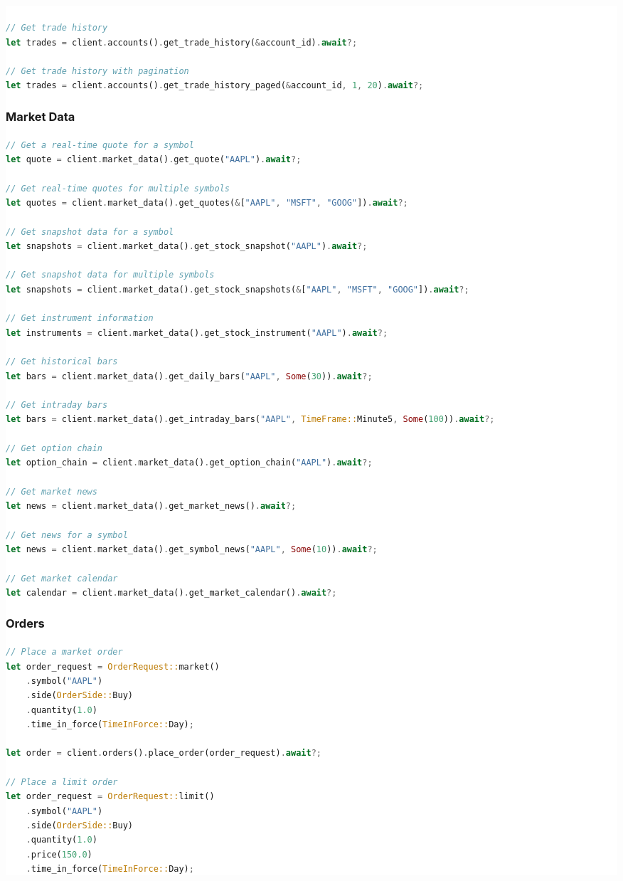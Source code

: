 ```rust

// Get trade history
let trades = client.accounts().get_trade_history(&account_id).await?;

// Get trade history with pagination
let trades = client.accounts().get_trade_history_paged(&account_id, 1, 20).await?;
```

### Market Data

```rust
// Get a real-time quote for a symbol
let quote = client.market_data().get_quote("AAPL").await?;

// Get real-time quotes for multiple symbols
let quotes = client.market_data().get_quotes(&["AAPL", "MSFT", "GOOG"]).await?;

// Get snapshot data for a symbol
let snapshots = client.market_data().get_stock_snapshot("AAPL").await?;

// Get snapshot data for multiple symbols
let snapshots = client.market_data().get_stock_snapshots(&["AAPL", "MSFT", "GOOG"]).await?;

// Get instrument information
let instruments = client.market_data().get_stock_instrument("AAPL").await?;

// Get historical bars
let bars = client.market_data().get_daily_bars("AAPL", Some(30)).await?;

// Get intraday bars
let bars = client.market_data().get_intraday_bars("AAPL", TimeFrame::Minute5, Some(100)).await?;

// Get option chain
let option_chain = client.market_data().get_option_chain("AAPL").await?;

// Get market news
let news = client.market_data().get_market_news().await?;

// Get news for a symbol
let news = client.market_data().get_symbol_news("AAPL", Some(10)).await?;

// Get market calendar
let calendar = client.market_data().get_market_calendar().await?;
```

### Orders

```rust
// Place a market order
let order_request = OrderRequest::market()
    .symbol("AAPL")
    .side(OrderSide::Buy)
    .quantity(1.0)
    .time_in_force(TimeInForce::Day);

let order = client.orders().place_order(order_request).await?;

// Place a limit order
let order_request = OrderRequest::limit()
    .symbol("AAPL")
    .side(OrderSide::Buy)
    .quantity(1.0)
    .price(150.0)
    .time_in_force(TimeInForce::Day);
```